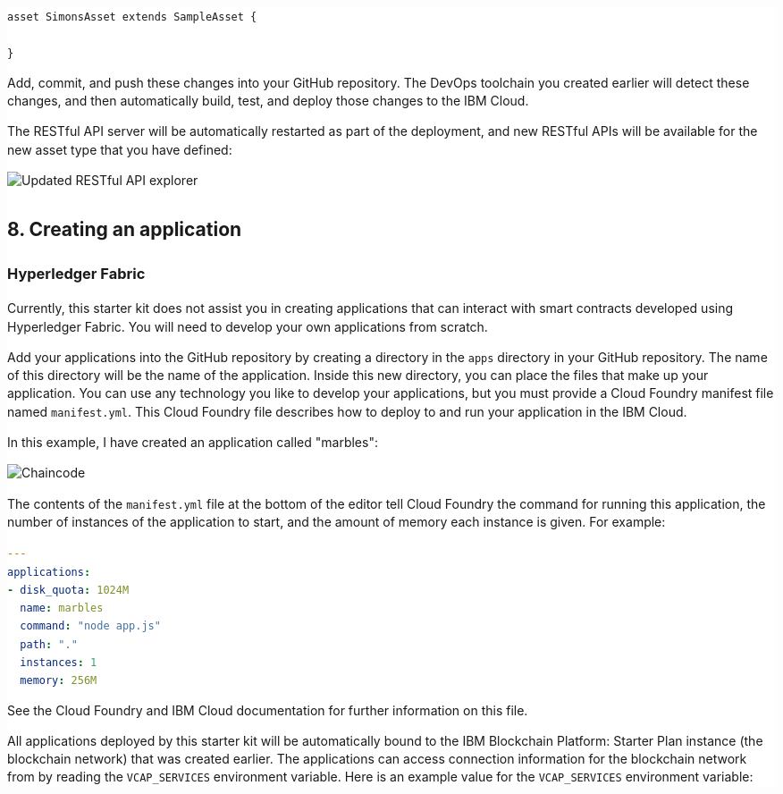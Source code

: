 ```
asset SimonsAsset extends SampleAsset {

}
```

Add, commit, and push these changes into your GitHub repository. The DevOps toolchain you created earlier will detect these changes, and then automatically build, test, and deploy those changes to the IBM Cloud.

The RESTful API server will be automatically restarted as part of the deployment, and new RESTful APIs will be available for the new asset type that you have defined:

![Updated RESTful API explorer](./media/rest-api-updated.png)

## 8. Creating an application

### Hyperledger Fabric

Currently, this starter kit does not assist you in creating applications that can interact with smart contracts developed using Hyperledger Fabric. You will need to develop your own applications from scratch.

Add your applications into the GitHub repository by creating a directory in the `apps` directory in your GitHub repository. The name of this directory will be the name of the application. Inside this new directory, you can place the files that make up your application. You can use any technology you like to develop your applications, but you must provide a Cloud Foundry manifest file named `manifest.yml`. This Cloud Foundry file describes how to deploy to and run your application in the IBM Cloud.

In this example, I have created an application called "marbles":

![Chaincode](./media/chaincode-app.png)

The contents of the `manifest.yml` file at the bottom of the editor tell Cloud Foundry the command for running this application, the number of instances of the application to start, and the amount of memory each instance is given. For example:

```yaml
---
applications:
- disk_quota: 1024M
  name: marbles
  command: "node app.js"
  path: "."
  instances: 1
  memory: 256M
```

See the Cloud Foundry and IBM Cloud documentation for further information on this file.

All applications deployed by this starter kit will be automatically bound to the IBM Blockchain Platform: Starter Plan instance (the blockchain network) that was created earlier. The applications can access connection information for the blockchain network from by reading the `VCAP_SERVICES` environment variable. Here is an example value for the `VCAP_SERVICES` environment variable:
